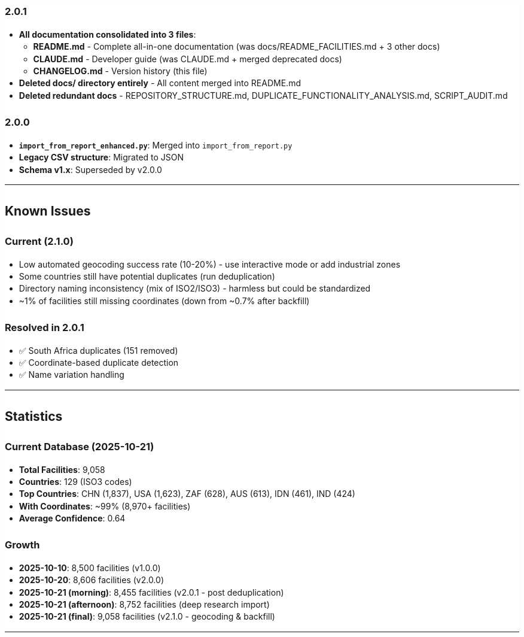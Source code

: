 ### 2.0.1
- **All documentation consolidated into 3 files**:
  - **README.md** - Complete all-in-one documentation (was docs/README_FACILITIES.md + 3 other docs)
  - **CLAUDE.md** - Developer guide (was CLAUDE.md + merged deprecated docs)
  - **CHANGELOG.md** - Version history (this file)
- **Deleted docs/ directory entirely** - All content merged into README.md
- **Deleted redundant docs** - REPOSITORY_STRUCTURE.md, DUPLICATE_FUNCTIONALITY_ANALYSIS.md, SCRIPT_AUDIT.md

### 2.0.0
- **`import_from_report_enhanced.py`**: Merged into `import_from_report.py`
- **Legacy CSV structure**: Migrated to JSON
- **Schema v1.x**: Superseded by v2.0.0

---

## Known Issues

### Current (2.1.0)
- Low automated geocoding success rate (10-20%) - use interactive mode or add industrial zones
- Some countries still have potential duplicates (run deduplication)
- Directory naming inconsistency (mix of ISO2/ISO3) - harmless but could be standardized
- ~1% of facilities still missing coordinates (down from ~0.7% after backfill)

### Resolved in 2.0.1
- ✅ South Africa duplicates (151 removed)
- ✅ Coordinate-based duplicate detection
- ✅ Name variation handling

---

## Statistics

### Current Database (2025-10-21)
- **Total Facilities**: 9,058
- **Countries**: 129 (ISO3 codes)
- **Top Countries**: CHN (1,837), USA (1,623), ZAF (628), AUS (613), IDN (461), IND (424)
- **With Coordinates**: ~99% (8,970+ facilities)
- **Average Confidence**: 0.64

### Growth
- **2025-10-10**: 8,500 facilities (v1.0.0)
- **2025-10-20**: 8,606 facilities (v2.0.0)
- **2025-10-21 (morning)**: 8,455 facilities (v2.0.1 - post deduplication)
- **2025-10-21 (afternoon)**: 8,752 facilities (deep research import)
- **2025-10-21 (final)**: 9,058 facilities (v2.1.0 - geocoding & backfill)

---
